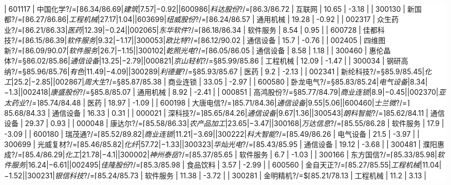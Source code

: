 | 601117 | 中国化学?/=$⌈86.34/86.69 |    建筑    |    7.57   | -0.92  |
| 600986 | 科达股份?/=$⌈86.3/86.72  |   互联网   |   10.65   | -3.18  |
| 300130 |  新国都?/=$⌈86.27/86.86  |  工程机械  |   27.17   |  1.04  |
| 603699 | 纽威股份?/=$⌈86.24/86.57 |  通用机械  |   19.28   | -0.92  |
| 002317 | 众生药业?/=$⌈86.21/86.33 |    医药    |   12.39   | -0.24  |
| 002065 | 东华软件?/=$⌈86.18/86.34 |  软件服务  |    8.54   |  0.95  |
| 600728 | 佳都科技?/=$⌈86.15/86.39 |  软件服务  |    9.32   | -1.17  |
| 300053 |  欧比特?/=$⌈86.12/90.02  |  通信设备  |    15.7   | -0.76  |
| 002405 | 四维图新?/=$⌈86.09/90.07 |  软件服务  |    26.7   | -1.15  |
| 300102 | 乾照光电?/=$⌈86.05/86.05 |  通信设备  |    8.58   |  1.18  |
| 300460 | 惠伦晶体?/=$§86.02/85.86 |  通信设备  |   13.25   | -2.79  |
| 000821 | 京山轻机?/=$§85.99/85.86 |  工程机械  |   12.09   | -1.47  |
| 300034 | 钢研高纳?/=$§85.96/85.76 |    有色    |   11.49   | -4.09  |
| 300289 |  利德曼?/=$§85.93/85.67  |    医药    |    9.2    | -2.13  |
| 002341 | 新纶科技?/=$§85.9/85.45  |    化工    |    25.2   | -2.85  |
| 002867 |  周大生?/=$§85.87/85.38  |  商业连锁  |   33.05   | -2.97  |
| 600580 | 卧龙电气?/=$§85.83/85.24 |  电气设备  |    8.34   |  -1.3  |
| 002418 | 康盛股份?/=$§85.8/85.07  |  通用机械  |    8.92   | -2.41  |
| 000851 | 高鸿股份?/=$§85.77/84.79 |  商业连锁  |    8.9    | -0.45  |
| 002370 | 亚太药业?/=$⌉85.74/84.48 |    医药    |   18.97   | -1.09  |
| 600198 | 大唐电信?/=$⌉85.71/84.36 |  通信设备  |    9.55   |  5.06  |
| 600460 |  士兰微?/=$⌉85.68/84.33  |  通信设备  |   16.33   |  0.31  |
| 000021 |  深科技?/=$⌉85.65/84.26  |  通信设备  |    9.67   |  1.36  |
| 300543 | 朗科智能?/=$⌉85.62/84.11 |  通信设备  |   29.37   |  0.93  |
| 000048 |  康达尔?/=$⌈85.58/86.33  | 农产品加工 |   23.65   | -3.47  |
| 300168 | 万达信息?/=$⌈85.55/86.28 |  软件服务  |    17.9   | -3.09  |
| 600180 |  瑞茂通?/=$⌈85.52/89.82  |  商业连锁  |   11.21   | -3.69  |
| 300222 | 科大智能?/=$⌈85.49/86.26 |  电气设备  |    21.5   | -3.97  |
| 300699 | 光威复材?/=$⌈85.46/85.82 |    化纤    |   57.72   | -1.33  |
| 300323 | 华灿光电?/=$⌈85.43/85.95 |  通信设备  |   19.12   | -3.68  |
| 300481 | 濮阳惠成?/=$⌈85.4/86.29  |    化工    |   21.78   |  -4.1  |
| 300002 | 神州泰岳?/=$⌈85.37/85.65 |  软件服务  |    6.7    | -1.03  |
| 300166 | 东方国信?/=$⌈85.33/85.98 |  软件服务  |   16.24   | -6.61  |
| 002495 | 佳隆股份?/=$⌈85.3/85.98  |  食品饮料  |    3.57   | -2.99  |
| 600560 | 金自天正?/=$⌈85.27/85.55 |  工程机械  |   11.04   | -1.52  |
| 300231 | 银信科技?/=$⌈85.24/85.73 |  软件服务  |   11.38   | -3.72  |
| 300281 | 金明精机?/=$⌈85.21/78.13 |  工程机械  |    11.2   |  3.13  |